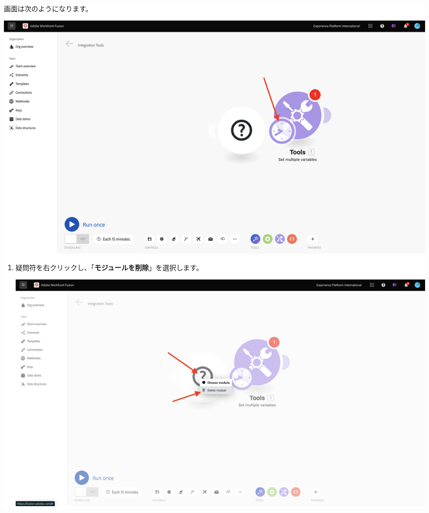   画面は次のようになります。

   ![WF Fusion](./images/wffusion6.png)

1. 疑問符を右クリックし、「**モジュールを削除**」を選択します。

   ![WF Fusion](./images/wffusion7.png)
